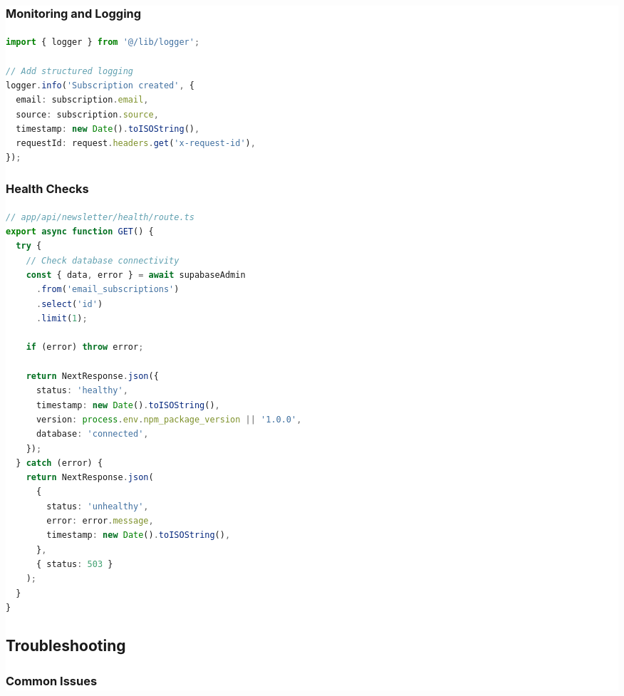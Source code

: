 ### Monitoring and Logging

```typescript
import { logger } from '@/lib/logger';

// Add structured logging
logger.info('Subscription created', {
  email: subscription.email,
  source: subscription.source,
  timestamp: new Date().toISOString(),
  requestId: request.headers.get('x-request-id'),
});
```

### Health Checks

```typescript
// app/api/newsletter/health/route.ts
export async function GET() {
  try {
    // Check database connectivity
    const { data, error } = await supabaseAdmin
      .from('email_subscriptions')
      .select('id')
      .limit(1);
    
    if (error) throw error;
    
    return NextResponse.json({
      status: 'healthy',
      timestamp: new Date().toISOString(),
      version: process.env.npm_package_version || '1.0.0',
      database: 'connected',
    });
  } catch (error) {
    return NextResponse.json(
      {
        status: 'unhealthy',
        error: error.message,
        timestamp: new Date().toISOString(),
      },
      { status: 503 }
    );
  }
}
```

## Troubleshooting

### Common Issues
